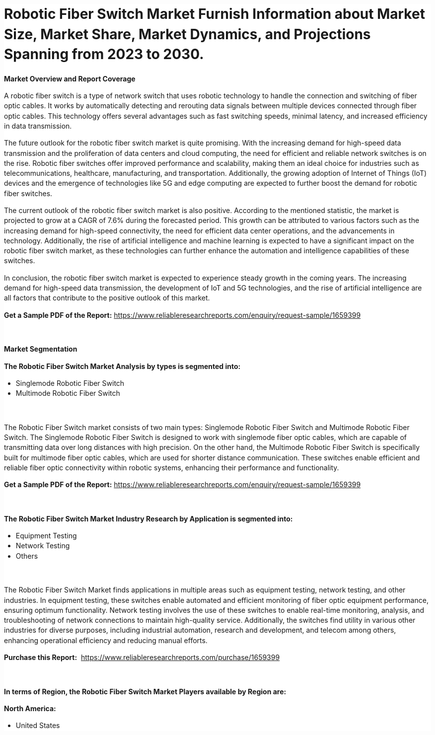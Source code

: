 <p><h1>Robotic Fiber Switch Market Furnish Information about Market Size, Market Share, Market Dynamics, and Projections Spanning from 2023 to 2030.</h1></p><p><strong>Market Overview and Report Coverage</strong></p>
<p><p>A robotic fiber switch is a type of network switch that uses robotic technology to handle the connection and switching of fiber optic cables. It works by automatically detecting and rerouting data signals between multiple devices connected through fiber optic cables. This technology offers several advantages such as fast switching speeds, minimal latency, and increased efficiency in data transmission.</p><p>The future outlook for the robotic fiber switch market is quite promising. With the increasing demand for high-speed data transmission and the proliferation of data centers and cloud computing, the need for efficient and reliable network switches is on the rise. Robotic fiber switches offer improved performance and scalability, making them an ideal choice for industries such as telecommunications, healthcare, manufacturing, and transportation. Additionally, the growing adoption of Internet of Things (IoT) devices and the emergence of technologies like 5G and edge computing are expected to further boost the demand for robotic fiber switches.</p><p>The current outlook of the robotic fiber switch market is also positive. According to the mentioned statistic, the market is projected to grow at a CAGR of 7.6% during the forecasted period. This growth can be attributed to various factors such as the increasing demand for high-speed connectivity, the need for efficient data center operations, and the advancements in technology. Additionally, the rise of artificial intelligence and machine learning is expected to have a significant impact on the robotic fiber switch market, as these technologies can further enhance the automation and intelligence capabilities of these switches.</p><p>In conclusion, the robotic fiber switch market is expected to experience steady growth in the coming years. The increasing demand for high-speed data transmission, the development of IoT and 5G technologies, and the rise of artificial intelligence are all factors that contribute to the positive outlook of this market.</p></p>
<p><strong>Get a Sample PDF of the Report:</strong> <a href="https://www.reliableresearchreports.com/enquiry/request-sample/1659399">https://www.reliableresearchreports.com/enquiry/request-sample/1659399</a></p>
<p>&nbsp;</p>
<p><strong>Market Segmentation</strong></p>
<p><strong>The Robotic Fiber Switch Market Analysis by types is segmented into:</strong></p>
<p><ul><li>Singlemode Robotic Fiber Switch</li><li>Multimode Robotic Fiber Switch</li></ul></p>
<p>&nbsp;</p>
<p><p>The Robotic Fiber Switch market consists of two main types: Singlemode Robotic Fiber Switch and Multimode Robotic Fiber Switch. The Singlemode Robotic Fiber Switch is designed to work with singlemode fiber optic cables, which are capable of transmitting data over long distances with high precision. On the other hand, the Multimode Robotic Fiber Switch is specifically built for multimode fiber optic cables, which are used for shorter distance communication. These switches enable efficient and reliable fiber optic connectivity within robotic systems, enhancing their performance and functionality.</p></p>
<p><strong>Get a Sample PDF of the Report:</strong>&nbsp;<a href="https://www.reliableresearchreports.com/enquiry/request-sample/1659399">https://www.reliableresearchreports.com/enquiry/request-sample/1659399</a></p>
<p>&nbsp;</p>
<p><strong>The Robotic Fiber Switch Market Industry Research by Application is segmented into:</strong></p>
<p><ul><li>Equipment Testing</li><li>Network Testing</li><li>Others</li></ul></p>
<p>&nbsp;</p>
<p><p>The Robotic Fiber Switch Market finds applications in multiple areas such as equipment testing, network testing, and other industries. In equipment testing, these switches enable automated and efficient monitoring of fiber optic equipment performance, ensuring optimum functionality. Network testing involves the use of these switches to enable real-time monitoring, analysis, and troubleshooting of network connections to maintain high-quality service. Additionally, the switches find utility in various other industries for diverse purposes, including industrial automation, research and development, and telecom among others, enhancing operational efficiency and reducing manual efforts.</p></p>
<p><strong>Purchase this Report:</strong>&nbsp; <a href="https://www.reliableresearchreports.com/purchase/1659399">https://www.reliableresearchreports.com/purchase/1659399</a></p>
<p>&nbsp;</p>
<p><strong>In terms of Region, the Robotic Fiber Switch Market Players available by Region are:</strong></p>
<p>
    <p> <strong> North America: </strong>
        <ul>
            <li>United States</li>
